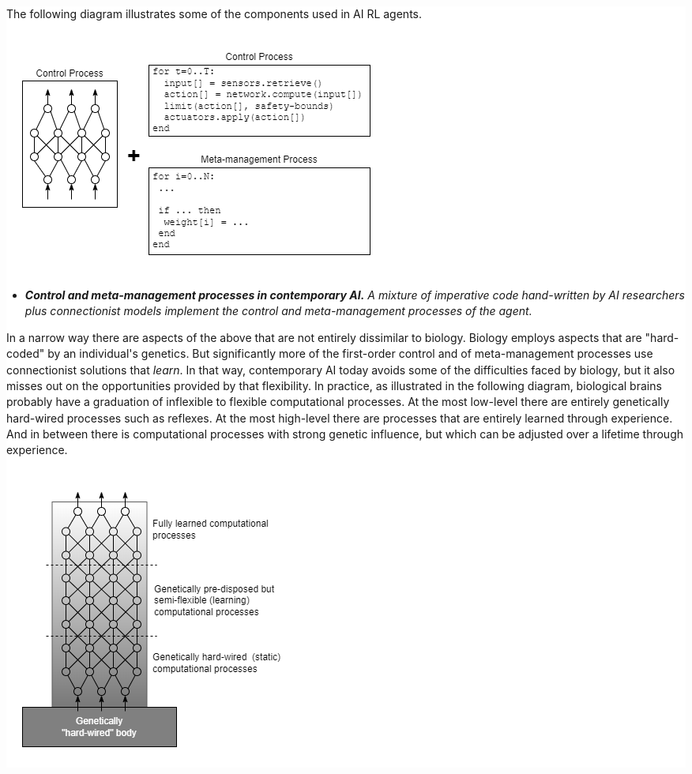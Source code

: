 The following diagram illustrates some of the components used in AI RL agents.

![hard-coded CP and MM in AI](files/A-coherent-theory-v1-hard-coded-cp-and-mm.drawio.png)

* _**Control and meta-management processes in contemporary AI.** A mixture of imperative code hand-written by AI researchers plus connectionist models implement the control and meta-management processes of the agent._

In a narrow way there are aspects of the above that are not entirely dissimilar to biology. Biology employs aspects that are "hard-coded" by an individual's genetics. But significantly more of the first-order control and of meta-management processes use connectionist solutions that _learn_. In that way, contemporary AI today avoids some of the difficulties faced by biology, but it also misses out on the opportunities provided by that flexibility. In practice, as illustrated in the following diagram, biological brains probably have a graduation of inflexible to flexible computational processes. At the most low-level there are entirely genetically hard-wired processes such as reflexes. At the most high-level there are processes that are entirely learned through experience. And in between there is computational processes with strong genetic influence, but which can be adjusted over a lifetime through experience.

![biologically plausible CP and MM](files/A-coherent-theory-v1-bio-plaus-cp-and-mm.drawio.png)
